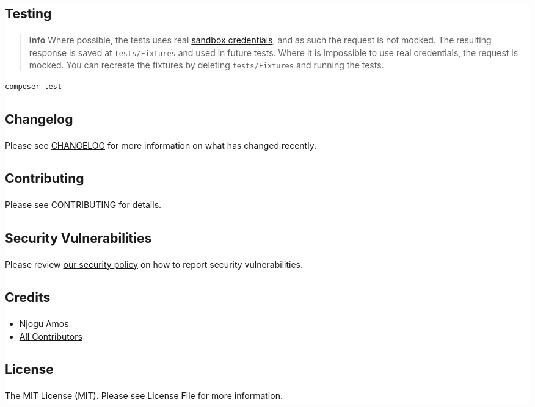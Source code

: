 ## Testing

> **Info** Where possible, the tests uses real [sandbox credentials](https://developer.pesapal.com/api3-demo-keys.txt), and as such the request is not mocked. The resulting response is saved at `tests/Fixtures` and used in future tests. Where it is impossible to use real credentials, the request is mocked. You can recreate the fixtures by deleting `tests/Fixtures` and running the tests.

```bash
composer test
```

## Changelog

Please see [CHANGELOG](CHANGELOG.md) for more information on what has changed recently.

## Contributing

Please see [CONTRIBUTING](CONTRIBUTING.md) for details.

## Security Vulnerabilities

Please review [our security policy](../../security/policy) on how to report security vulnerabilities.

## Credits

- [Njogu Amos](https://github.com/njoguamos)
- [All Contributors](../../contributors)

## License

The MIT License (MIT). Please see [License File](LICENSE.md) for more information.
